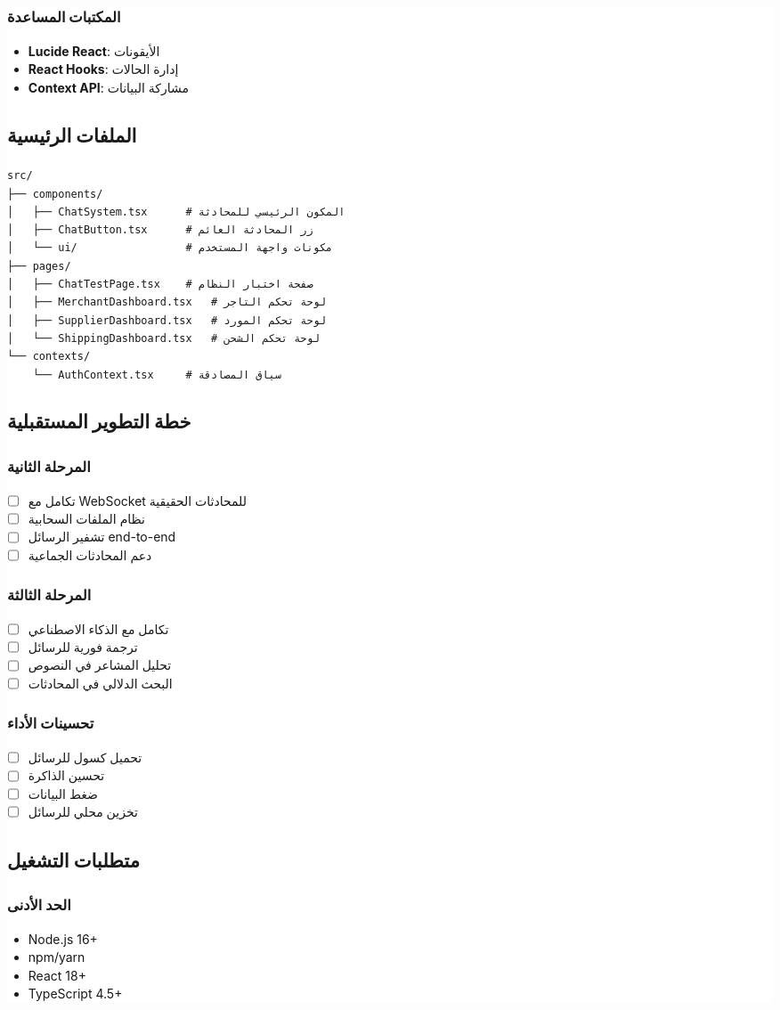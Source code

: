 ### المكتبات المساعدة
- **Lucide React**: الأيقونات
- **React Hooks**: إدارة الحالات
- **Context API**: مشاركة البيانات

## الملفات الرئيسية

```
src/
├── components/
│   ├── ChatSystem.tsx      # المكون الرئيسي للمحادثة
│   ├── ChatButton.tsx      # زر المحادثة العائم
│   └── ui/                 # مكونات واجهة المستخدم
├── pages/
│   ├── ChatTestPage.tsx    # صفحة اختبار النظام
│   ├── MerchantDashboard.tsx   # لوحة تحكم التاجر
│   ├── SupplierDashboard.tsx   # لوحة تحكم المورد
│   └── ShippingDashboard.tsx   # لوحة تحكم الشحن
└── contexts/
    └── AuthContext.tsx     # سياق المصادقة
```

## خطة التطوير المستقبلية

### المرحلة الثانية
- [ ] تكامل مع WebSocket للمحادثات الحقيقية
- [ ] نظام الملفات السحابية
- [ ] تشفير الرسائل end-to-end
- [ ] دعم المحادثات الجماعية

### المرحلة الثالثة
- [ ] تكامل مع الذكاء الاصطناعي
- [ ] ترجمة فورية للرسائل
- [ ] تحليل المشاعر في النصوص
- [ ] البحث الدلالي في المحادثات

### تحسينات الأداء
- [ ] تحميل كسول للرسائل
- [ ] تحسين الذاكرة
- [ ] ضغط البيانات
- [ ] تخزين محلي للرسائل

## متطلبات التشغيل

### الحد الأدنى
- Node.js 16+
- npm/yarn
- React 18+
- TypeScript 4.5+
